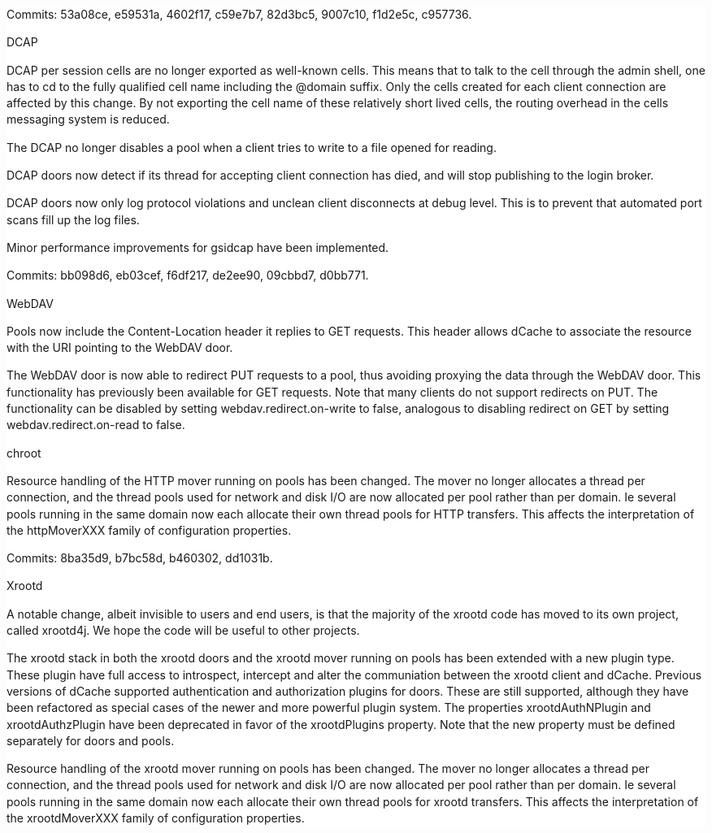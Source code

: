 Commits: 53a08ce, e59531a, 4602f17, c59e7b7, 82d3bc5, 9007c10, f1d2e5c, c957736.

DCAP

DCAP per session cells are no longer exported as well-known cells. This means that to talk to the cell through the admin shell, one has to cd to the fully qualified cell name including the @domain suffix. Only the cells created for each client connection are affected by this change. By not exporting the cell name of these relatively short lived cells, the routing overhead in the cells messaging system is reduced.

The DCAP no longer disables a pool when a client tries to write to a file opened for reading.

DCAP doors now detect if its thread for accepting client connection has died, and will stop publishing to the login broker.

DCAP doors now only log protocol violations and unclean client disconnects at debug level. This is to prevent that automated port scans fill up the log files.

Minor performance improvements for gsidcap have been implemented.

Commits: bb098d6, eb03cef, f6df217, de2ee90, 09cbbd7, d0bb771.

WebDAV

Pools now include the Content-Location header it replies to GET requests. This header allows dCache to associate the resource with the URI pointing to the WebDAV door.

The WebDAV door is now able to redirect PUT requests to a pool, thus avoiding proxying the data through the WebDAV door. This functionality has previously been available for GET requests. Note that many clients do not support redirects on PUT. The functionality can be disabled by setting webdav.redirect.on-write to false, analogous to disabling redirect on GET by setting webdav.redirect.on-read to false.

chroot

Resource handling of the HTTP mover running on pools has been changed. The mover no longer allocates a thread per connection, and the thread pools used for network and disk I/O are now allocated per pool rather than per domain. Ie several pools running in the same domain now each allocate their own thread pools for HTTP transfers. This affects the interpretation of the httpMoverXXX family of configuration properties.

Commits: 8ba35d9, b7bc58d, b460302, dd1031b.

Xrootd

A notable change, albeit invisible to users and end users, is that the majority of the xrootd code has moved to its own project, called xrootd4j. We hope the code will be useful to other projects.

The xrootd stack in both the xrootd doors and the xrootd mover running on pools has been extended with a new plugin type. These plugin have full access to introspect, intercept and alter the communiation between the xrootd client and dCache. Previous versions of dCache supported authentication and authorization plugins for doors. These are still supported, although they have been refactored as special cases of the newer and more powerful plugin system. The properties xrootdAuthNPlugin and xrootdAuthzPlugin have been deprecated in favor of the xrootdPlugins property. Note that the new property must be defined separately for doors and pools.

Resource handling of the xrootd mover running on pools has been changed. The mover no longer allocates a thread per connection, and the thread pools used for network and disk I/O are now allocated per pool rather than per domain. Ie several pools running in the same domain now each allocate their own thread pools for xrootd transfers. This affects the interpretation of the xrootdMoverXXX family of configuration properties.

